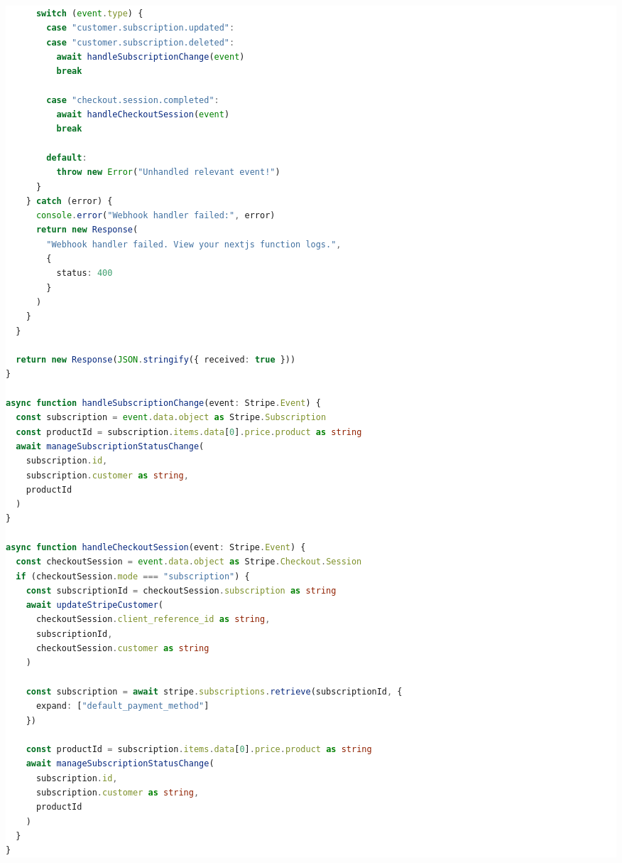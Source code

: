 ```ts
      switch (event.type) {
        case "customer.subscription.updated":
        case "customer.subscription.deleted":
          await handleSubscriptionChange(event)
          break

        case "checkout.session.completed":
          await handleCheckoutSession(event)
          break

        default:
          throw new Error("Unhandled relevant event!")
      }
    } catch (error) {
      console.error("Webhook handler failed:", error)
      return new Response(
        "Webhook handler failed. View your nextjs function logs.",
        {
          status: 400
        }
      )
    }
  }

  return new Response(JSON.stringify({ received: true }))
}

async function handleSubscriptionChange(event: Stripe.Event) {
  const subscription = event.data.object as Stripe.Subscription
  const productId = subscription.items.data[0].price.product as string
  await manageSubscriptionStatusChange(
    subscription.id,
    subscription.customer as string,
    productId
  )
}

async function handleCheckoutSession(event: Stripe.Event) {
  const checkoutSession = event.data.object as Stripe.Checkout.Session
  if (checkoutSession.mode === "subscription") {
    const subscriptionId = checkoutSession.subscription as string
    await updateStripeCustomer(
      checkoutSession.client_reference_id as string,
      subscriptionId,
      checkoutSession.customer as string
    )

    const subscription = await stripe.subscriptions.retrieve(subscriptionId, {
      expand: ["default_payment_method"]
    })

    const productId = subscription.items.data[0].price.product as string
    await manageSubscriptionStatusChange(
      subscription.id,
      subscription.customer as string,
      productId
    )
  }
}

```
